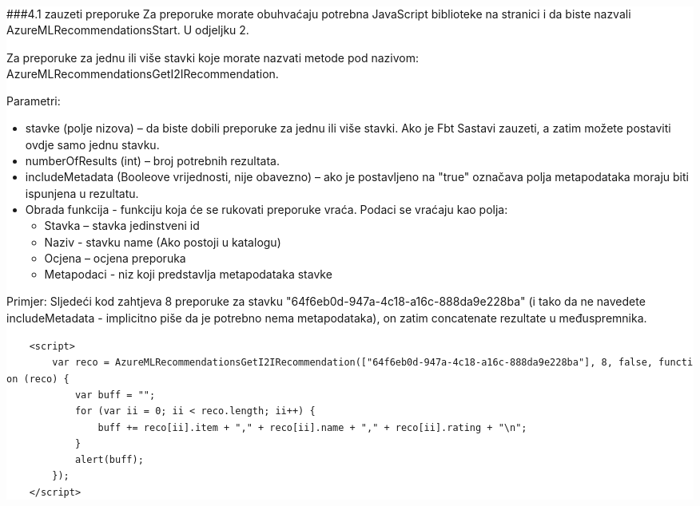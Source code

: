 ###<a name="41-consume-recommendations"></a>4.1 zauzeti preporuke
Za preporuke morate obuhvaćaju potrebna JavaScript biblioteke na stranici i da biste nazvali AzureMLRecommendationsStart. U odjeljku 2.

Za preporuke za jednu ili više stavki koje morate nazvati metode pod nazivom: AzureMLRecommendationsGetI2IRecommendation.

Parametri:
* stavke (polje nizova) – da biste dobili preporuke za jednu ili više stavki. Ako je Fbt Sastavi zauzeti, a zatim možete postaviti ovdje samo jednu stavku.
* numberOfResults (int) – broj potrebnih rezultata.
* includeMetadata (Booleove vrijednosti, nije obavezno) – ako je postavljeno na "true" označava polja metapodataka moraju biti ispunjena u rezultatu.
* Obrada funkcija - funkciju koja će se rukovati preporuke vraća. Podaci se vraćaju kao polja:
    * Stavka – stavka jedinstveni id
    * Naziv - stavku name (Ako postoji u katalogu)
    * Ocjena – ocjena preporuka
    * Metapodaci - niz koji predstavlja metapodataka stavke

Primjer: Sljedeći kod zahtjeva 8 preporuke za stavku "64f6eb0d-947a-4c18-a16c-888da9e228ba" (i tako da ne navedete includeMetadata - implicitno piše da je potrebno nema metapodataka), on zatim concatenate rezultate u međuspremnika.

        <script>
            var reco = AzureMLRecommendationsGetI2IRecommendation(["64f6eb0d-947a-4c18-a16c-888da9e228ba"], 8, false, function (reco) {
                var buff = "";
                for (var ii = 0; ii < reco.length; ii++) {
                    buff += reco[ii].item + "," + reco[ii].name + "," + reco[ii].rating + "\n";
                }
                alert(buff);
            });
        </script>


[1]: ./media/machine-learning-recommendation-api-javascript-integration/Drawing1.png
[2]: ./media/machine-learning-recommendation-api-javascript-integration/Drawing2.png
[3]: ./media/machine-learning-recommendation-api-javascript-integration/Drawing3.png
 
